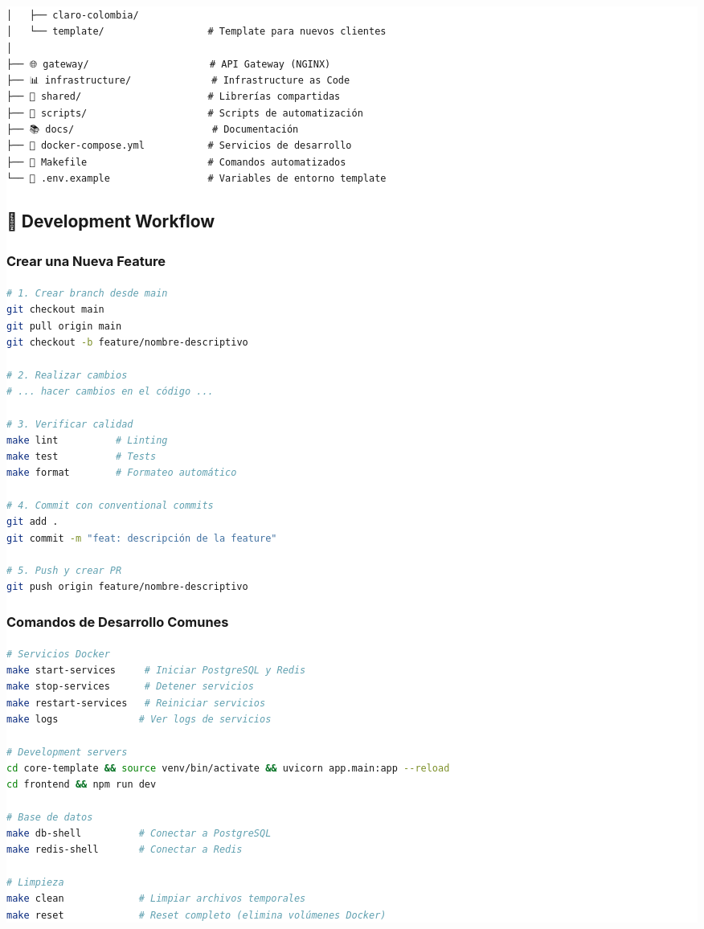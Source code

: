 ```
│   ├── claro-colombia/
│   └── template/                  # Template para nuevos clientes
│
├── 🌐 gateway/                     # API Gateway (NGINX)
├── 📊 infrastructure/              # Infrastructure as Code
├── 🔧 shared/                      # Librerías compartidas
├── 📜 scripts/                     # Scripts de automatización
├── 📚 docs/                        # Documentación
├── 🐳 docker-compose.yml           # Servicios de desarrollo
├── 📝 Makefile                     # Comandos automatizados
└── 🔧 .env.example                 # Variables de entorno template
```

## 🔄 Development Workflow

### Crear una Nueva Feature

```bash
# 1. Crear branch desde main
git checkout main
git pull origin main
git checkout -b feature/nombre-descriptivo

# 2. Realizar cambios
# ... hacer cambios en el código ...

# 3. Verificar calidad
make lint          # Linting
make test          # Tests
make format        # Formateo automático

# 4. Commit con conventional commits
git add .
git commit -m "feat: descripción de la feature"

# 5. Push y crear PR
git push origin feature/nombre-descriptivo
```

### Comandos de Desarrollo Comunes

```bash
# Servicios Docker
make start-services     # Iniciar PostgreSQL y Redis
make stop-services      # Detener servicios
make restart-services   # Reiniciar servicios
make logs              # Ver logs de servicios

# Development servers
cd core-template && source venv/bin/activate && uvicorn app.main:app --reload
cd frontend && npm run dev

# Base de datos
make db-shell          # Conectar a PostgreSQL
make redis-shell       # Conectar a Redis

# Limpieza
make clean             # Limpiar archivos temporales
make reset             # Reset completo (elimina volúmenes Docker)
```
